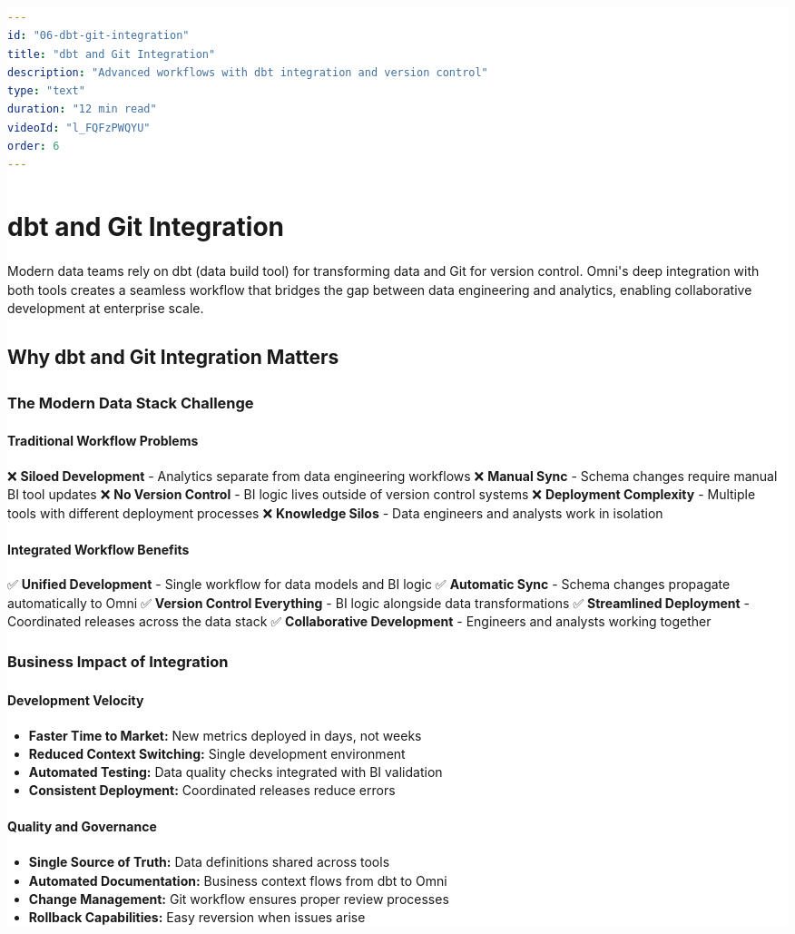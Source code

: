 ```yaml
---
id: "06-dbt-git-integration"
title: "dbt and Git Integration"
description: "Advanced workflows with dbt integration and version control"
type: "text"
duration: "12 min read"
videoId: "l_FQFzPWQYU"
order: 6
---
```


# dbt and Git Integration

Modern data teams rely on dbt (data build tool) for transforming data and Git for version control. Omni's deep integration with both tools creates a seamless workflow that bridges the gap between data engineering and analytics, enabling collaborative development at enterprise scale.

## Why dbt and Git Integration Matters

### The Modern Data Stack Challenge

#### Traditional Workflow Problems
❌ **Siloed Development** - Analytics separate from data engineering workflows
❌ **Manual Sync** - Schema changes require manual BI tool updates
❌ **No Version Control** - BI logic lives outside of version control systems
❌ **Deployment Complexity** - Multiple tools with different deployment processes
❌ **Knowledge Silos** - Data engineers and analysts work in isolation

#### Integrated Workflow Benefits
✅ **Unified Development** - Single workflow for data models and BI logic
✅ **Automatic Sync** - Schema changes propagate automatically to Omni
✅ **Version Control Everything** - BI logic alongside data transformations
✅ **Streamlined Deployment** - Coordinated releases across the data stack
✅ **Collaborative Development** - Engineers and analysts working together

### Business Impact of Integration

#### Development Velocity
- **Faster Time to Market:** New metrics deployed in days, not weeks
- **Reduced Context Switching:** Single development environment
- **Automated Testing:** Data quality checks integrated with BI validation
- **Consistent Deployment:** Coordinated releases reduce errors

#### Quality and Governance
- **Single Source of Truth:** Data definitions shared across tools
- **Automated Documentation:** Business context flows from dbt to Omni
- **Change Management:** Git workflow ensures proper review processes
- **Rollback Capabilities:** Easy reversion when issues arise
